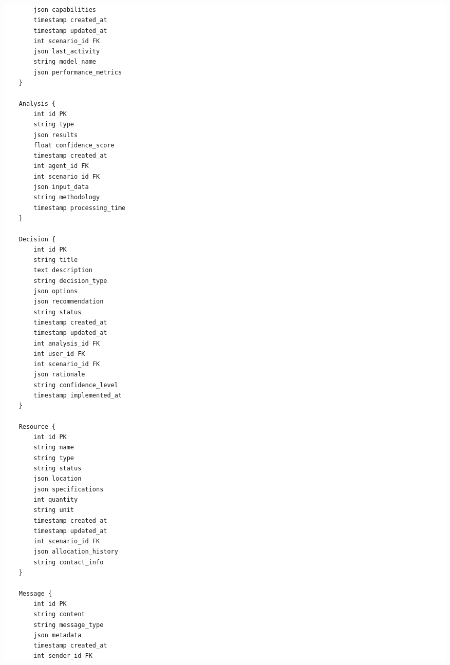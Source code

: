 ```mermaid
        json capabilities
        timestamp created_at
        timestamp updated_at
        int scenario_id FK
        json last_activity
        string model_name
        json performance_metrics
    }

    Analysis {
        int id PK
        string type
        json results
        float confidence_score
        timestamp created_at
        int agent_id FK
        int scenario_id FK
        json input_data
        string methodology
        timestamp processing_time
    }

    Decision {
        int id PK
        string title
        text description
        string decision_type
        json options
        json recommendation
        string status
        timestamp created_at
        timestamp updated_at
        int analysis_id FK
        int user_id FK
        int scenario_id FK
        json rationale
        string confidence_level
        timestamp implemented_at
    }

    Resource {
        int id PK
        string name
        string type
        string status
        json location
        json specifications
        int quantity
        string unit
        timestamp created_at
        timestamp updated_at
        int scenario_id FK
        json allocation_history
        string contact_info
    }

    Message {
        int id PK
        string content
        string message_type
        json metadata
        timestamp created_at
        int sender_id FK
```